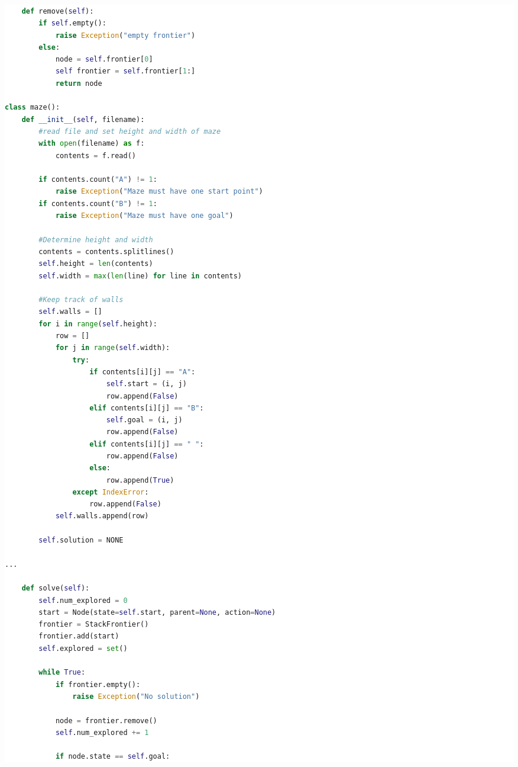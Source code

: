 ```python
    def remove(self):
        if self.empty():
            raise Exception("empty frontier")
        else:
            node = self.frontier[0]
            self frontier = self.frontier[1:]
            return node

class maze():
    def __init__(self, filename):
        #read file and set height and width of maze
        with open(filename) as f:
            contents = f.read()

        if contents.count("A") != 1:
            raise Exception("Maze must have one start point")
        if contents.count("B") != 1:
            raise Exception("Maze must have one goal")
            
        #Determine height and width
        contents = contents.splitlines()
        self.height = len(contents)
        self.width = max(len(line) for line in contents)

        #Keep track of walls
        self.walls = []
        for i in range(self.height):
            row = []
            for j in range(self.width):
                try:
                    if contents[i][j] == "A":
                        self.start = (i, j)
                        row.append(False)
                    elif contents[i][j] == "B":
                        self.goal = (i, j)
                        row.append(False)
                    elif contents[i][j] == " ":
                        row.append(False)
                    else:
                        row.append(True)
                except IndexError:
                    row.append(False)
            self.walls.append(row)

        self.solution = NONE

...

    def solve(self):
        self.num_explored = 0
        start = Node(state=self.start, parent=None, action=None)
        frontier = StackFrontier()
        frontier.add(start)
        self.explored = set()

        while True:
            if frontier.empty():
                raise Exception("No solution")

            node = frontier.remove()
            self.num_explored += 1

            if node.state == self.goal:
```